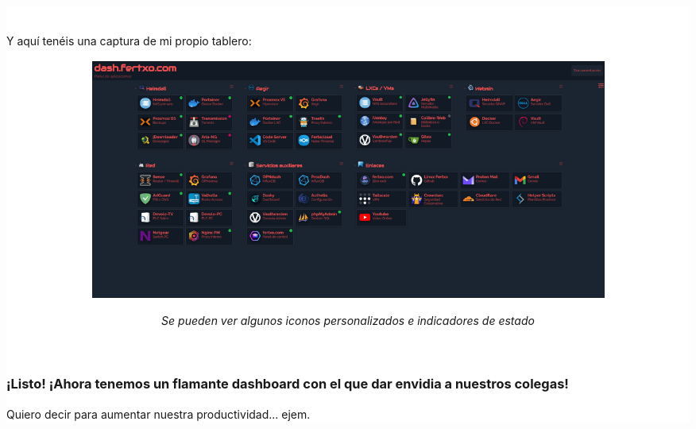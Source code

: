 </br>

Y aquí tenéis una captura de mi propio tablero:

  <p align="center" width="100%">
    <img width="75%" src="../.recursos/img/dashy/dashy_screenshot_04.png">
    <figcaption align="center"><i>Se pueden ver algunos iconos personalizados e indicadores de estado</i></figcaption>
  </p>

</br>
<h3>
¡Listo! ¡Ahora tenemos un flamante dashboard con el que dar envidia a nuestros colegas!
</h3>
</h4>
Quiero decir para aumentar nuestra productividad... ejem.
</h4>
